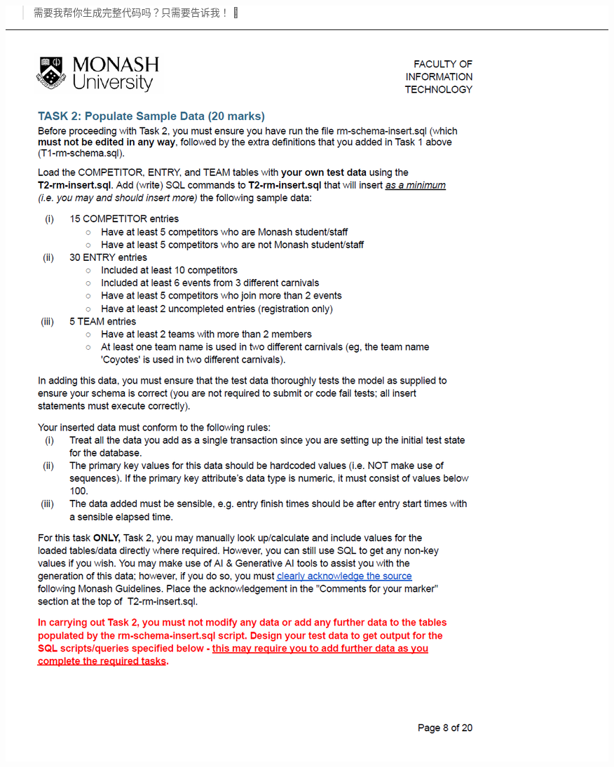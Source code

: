 > 需要我帮你生成完整代码吗？只需要告诉我！ 🚀

------

![image-20250603134744178](reademe1%20(2).assets/image-20250603134744178.png)
